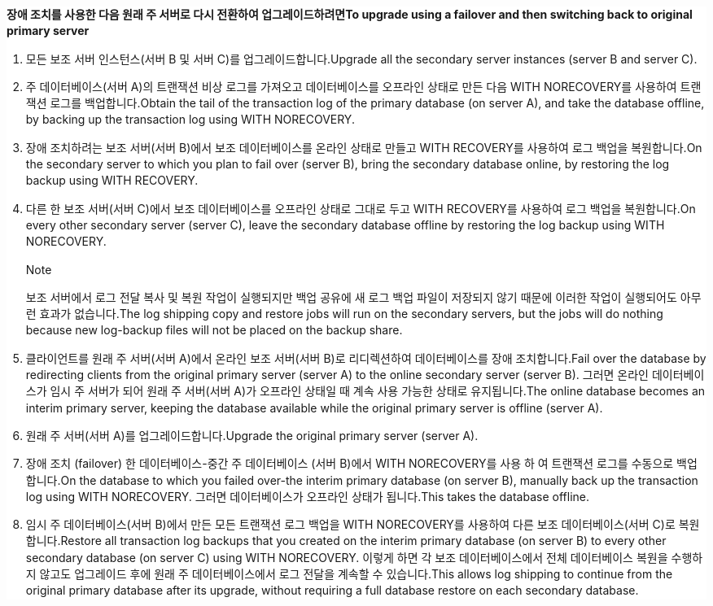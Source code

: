  <span data-ttu-id="308ba-229">**장애 조치를 사용한 다음 원래 주 서버로 다시 전환하여 업그레이드하려면**</span><span class="sxs-lookup"><span data-stu-id="308ba-229">**To upgrade using a failover and then switching back to original primary server**</span></span>

1.  <span data-ttu-id="308ba-230">모든 보조 서버 인스턴스(서버 B 및 서버 C)를 업그레이드합니다.</span><span class="sxs-lookup"><span data-stu-id="308ba-230">Upgrade all the secondary server instances (server B and server C).</span></span>

2.  <span data-ttu-id="308ba-231">주 데이터베이스(서버 A)의 트랜잭션 비상 로그를 가져오고 데이터베이스를 오프라인 상태로 만든 다음 WITH NORECOVERY를 사용하여 트랜잭션 로그를 백업합니다.</span><span class="sxs-lookup"><span data-stu-id="308ba-231">Obtain the tail of the transaction log of the primary database (on server A), and take the database offline, by backing up the transaction log using WITH NORECOVERY.</span></span>

3.  <span data-ttu-id="308ba-232">장애 조치하려는 보조 서버(서버 B)에서 보조 데이터베이스를 온라인 상태로 만들고 WITH RECOVERY를 사용하여 로그 백업을 복원합니다.</span><span class="sxs-lookup"><span data-stu-id="308ba-232">On the secondary server to which you plan to fail over (server B), bring the secondary database online, by restoring the log backup using WITH RECOVERY.</span></span>

4.  <span data-ttu-id="308ba-233">다른 한 보조 서버(서버 C)에서 보조 데이터베이스를 오프라인 상태로 그대로 두고 WITH RECOVERY를 사용하여 로그 백업을 복원합니다.</span><span class="sxs-lookup"><span data-stu-id="308ba-233">On every other secondary server (server C), leave the secondary database offline by restoring the log backup using WITH NORECOVERY.</span></span>

    > [!NOTE]
    >  <span data-ttu-id="308ba-234">보조 서버에서 로그 전달 복사 및 복원 작업이 실행되지만 백업 공유에 새 로그 백업 파일이 저장되지 않기 때문에 이러한 작업이 실행되어도 아무런 효과가 없습니다.</span><span class="sxs-lookup"><span data-stu-id="308ba-234">The log shipping copy and restore jobs will run on the secondary servers, but the jobs will do nothing because new log-backup files will not be placed on the backup share.</span></span>

5.  <span data-ttu-id="308ba-235">클라이언트를 원래 주 서버(서버 A)에서 온라인 보조 서버(서버 B)로 리디렉션하여 데이터베이스를 장애 조치합니다.</span><span class="sxs-lookup"><span data-stu-id="308ba-235">Fail over the database by redirecting clients from the original primary server (server A) to the online secondary server (server B).</span></span> <span data-ttu-id="308ba-236">그러면 온라인 데이터베이스가 임시 주 서버가 되어 원래 주 서버(서버 A)가 오프라인 상태일 때 계속 사용 가능한 상태로 유지됩니다.</span><span class="sxs-lookup"><span data-stu-id="308ba-236">The online database becomes an interim primary server, keeping the database available while the original primary server is offline (server A).</span></span>

6.  <span data-ttu-id="308ba-237">원래 주 서버(서버 A)를 업그레이드합니다.</span><span class="sxs-lookup"><span data-stu-id="308ba-237">Upgrade the original primary server (server A).</span></span>

7.  <span data-ttu-id="308ba-238">장애 조치 (failover) 한 데이터베이스-중간 주 데이터베이스 (서버 B)에서 WITH NORECOVERY를 사용 하 여 트랜잭션 로그를 수동으로 백업 합니다.</span><span class="sxs-lookup"><span data-stu-id="308ba-238">On the database to which you failed over-the interim primary database (on server B), manually back up the transaction log using WITH NORECOVERY.</span></span> <span data-ttu-id="308ba-239">그러면 데이터베이스가 오프라인 상태가 됩니다.</span><span class="sxs-lookup"><span data-stu-id="308ba-239">This takes the database offline.</span></span>

8.  <span data-ttu-id="308ba-240">임시 주 데이터베이스(서버 B)에서 만든 모든 트랜잭션 로그 백업을 WITH NORECOVERY를 사용하여 다른 보조 데이터베이스(서버 C)로 복원합니다.</span><span class="sxs-lookup"><span data-stu-id="308ba-240">Restore all transaction log backups that you created on the interim primary database (on server B) to every other secondary database (on server C) using WITH NORECOVERY.</span></span> <span data-ttu-id="308ba-241">이렇게 하면 각 보조 데이터베이스에서 전체 데이터베이스 복원을 수행하지 않고도 업그레이드 후에 원래 주 데이터베이스에서 로그 전달을 계속할 수 있습니다.</span><span class="sxs-lookup"><span data-stu-id="308ba-241">This allows log shipping to continue from the original primary database after its upgrade, without requiring a full database restore on each secondary database.</span></span>
